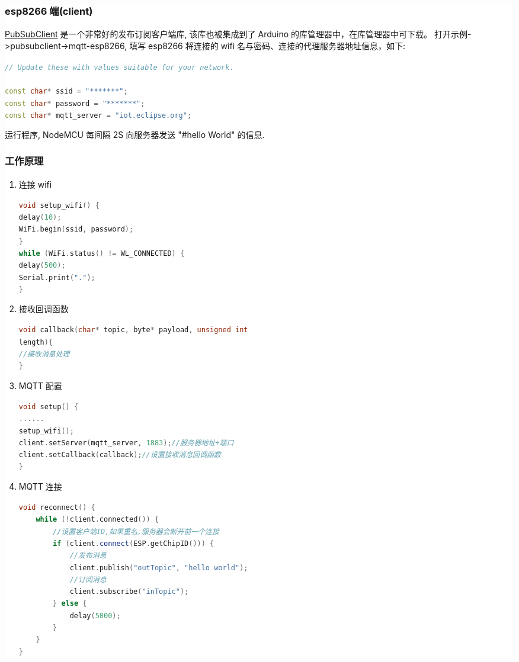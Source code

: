 ### esp8266 端(client)

[PubSubClient](https://github.com/knolleary/pubsubclient) 是一个非常好的发布订阅客户端库, 该库也被集成到了 Arduino 的库管理器中，在库管理器中可下载。
打开示例->pubsubclient->mqtt-esp8266,
填写 esp8266 将连接的 wifi 名与密码、连接的代理服务器地址信息，如下:

```cpp
// Update these with values suitable for your network.

const char* ssid = "*******";
const char* password = "*******";
const char* mqtt_server = "iot.eclipse.org";
```

运行程序, NodeMCU 每间隔 2S 向服务器发送 "#hello World" 的信息.

### 工作原理

1. 连接 wifi

   ```cpp
   void setup_wifi() {
   delay(10);
   WiFi.begin(ssid, password);
   }
   while (WiFi.status() != WL_CONNECTED) {
   delay(500);
   Serial.print(".");
   }
   ```

2. 接收回调函数

   ```cpp
   void callback(char* topic, byte* payload, unsigned int
   length){
   //接收消息处理
   }
   ```

3. MQTT 配置

   ```cpp
   void setup() {
   ......
   setup_wifi();
   client.setServer(mqtt_server, 1883);//服务器地址+端口
   client.setCallback(callback);//设置接收消息回调函数
   }
   ```

4. MQTT 连接

   ```cpp
   void reconnect() {
       while (!client.connected()) {
           //设置客户端ID,如果重名,服务器会断开前一个连接
           if (client.connect(ESP.getChipID())) {
               //发布消息
               client.publish("outTopic", "hello world");
               //订阅消息
               client.subscribe("inTopic");
           } else {
               delay(5000);
           }
       }
   }
   ```
